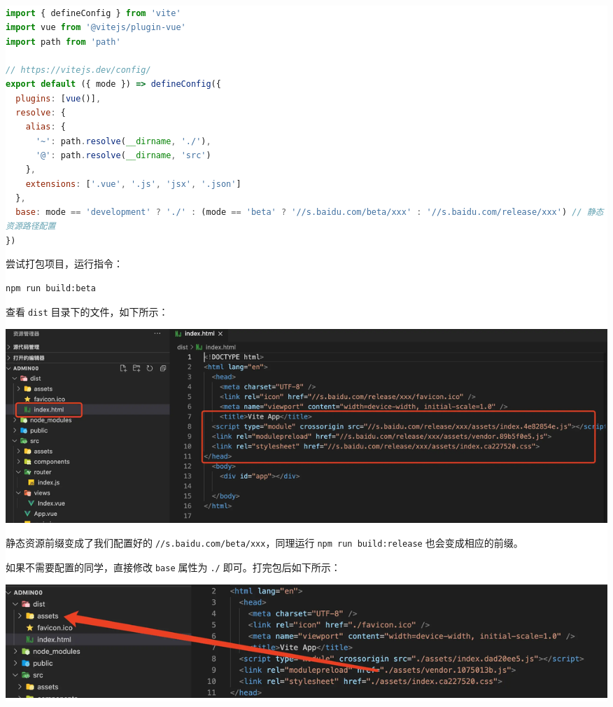 ```js
import { defineConfig } from 'vite'
import vue from '@vitejs/plugin-vue'
import path from 'path'

// https://vitejs.dev/config/
export default ({ mode }) => defineConfig({
  plugins: [vue()],
  resolve: {
    alias: {
      '~': path.resolve(__dirname, './'),
      '@': path.resolve(__dirname, 'src')
    },
    extensions: ['.vue', '.js', 'jsx', '.json']
  },
  base: mode == 'development' ? './' : (mode == 'beta' ? '//s.baidu.com/beta/xxx' : '//s.baidu.com/release/xxx') // 静态资源路径配置
})
```

尝试打包项目，运行指令：

```bash
npm run build:beta
```

查看 `dist` 目录下的文件，如下所示：

![](./images/67cf7d5e468178088bb3a574b4305275.webp )

静态资源前缀变成了我们配置好的 `//s.baidu.com/beta/xxx`，同理运行 `npm run build:release` 也会变成相应的前缀。

如果不需要配置的同学，直接修改 `base` 属性为 `./` 即可。打完包后如下所示：

![](./images/f9a760592e1d1b15be209756a1811fd1.webp )

